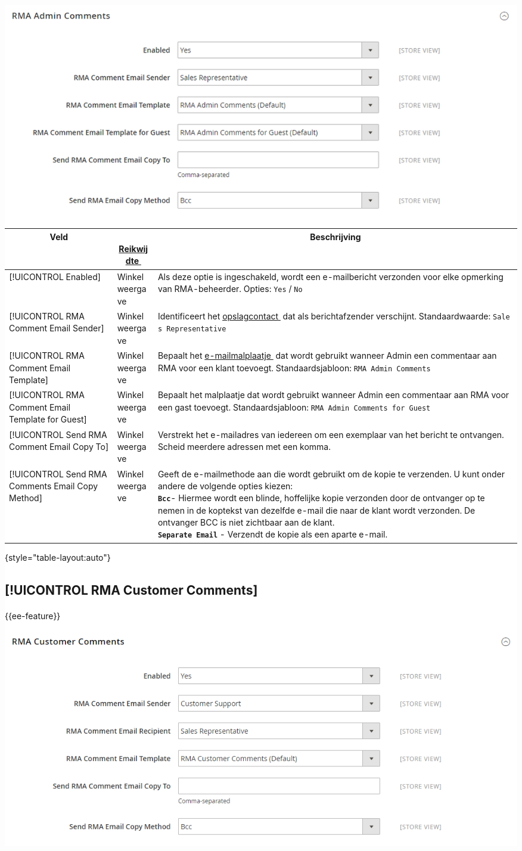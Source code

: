 ![&#x200B; Admin Commentaren RMA &#x200B;](./assets/sales-emails-rma-admin-comments.png)

| Veld | [&#x200B; Reikwijdte &#x200B;](../../getting-started/websites-stores-views.md#scope-settings) | Beschrijving |
|--- |--- |--- |
| [!UICONTROL Enabled] | Winkelweergave | Als deze optie is ingeschakeld, wordt een e-mailbericht verzonden voor elke opmerking van RMA-beheerder. Opties: `Yes` / `No` |
| [!UICONTROL RMA Comment Email Sender] | Winkelweergave | Identificeert het [&#x200B; opslagcontact &#x200B;](../../getting-started/store-details.md#store-email-addresses) dat als berichtafzender verschijnt. Standaardwaarde: `Sales Representative` |
| [!UICONTROL RMA Comment Email Template] | Winkelweergave | Bepaalt het [&#x200B; e-mailmalplaatje &#x200B;](../../systems/email-templates.md) dat wordt gebruikt wanneer Admin een commentaar aan RMA voor een klant toevoegt. Standaardsjabloon: `RMA Admin Comments` |
| [!UICONTROL RMA Comment Email Template for Guest] | Winkelweergave | Bepaalt het malplaatje dat wordt gebruikt wanneer Admin een commentaar aan RMA voor een gast toevoegt. Standaardsjabloon: `RMA Admin Comments for Guest` |
| [!UICONTROL Send RMA Comment Email Copy To] | Winkelweergave | Verstrekt het e-mailadres van iedereen om een exemplaar van het bericht te ontvangen. Scheid meerdere adressen met een komma. |
| [!UICONTROL Send RMA Comments Email Copy Method] | Winkelweergave | Geeft de e-mailmethode aan die wordt gebruikt om de kopie te verzenden. U kunt onder andere de volgende opties kiezen: <br/>**`Bcc`**- Hiermee wordt een blinde, hoffelijke kopie verzonden door de ontvanger op te nemen in de koptekst van dezelfde e-mail die naar de klant wordt verzonden. De ontvanger BCC is niet zichtbaar aan de klant.<br/>**`Separate Email`** - Verzendt de kopie als een aparte e-mail. |

{style="table-layout:auto"}

## [!UICONTROL RMA Customer Comments]

{{ee-feature}}

![&#x200B; Klantencommentaren RMA &#x200B;](./assets/sales-emails-rma-customer-comments.png)
